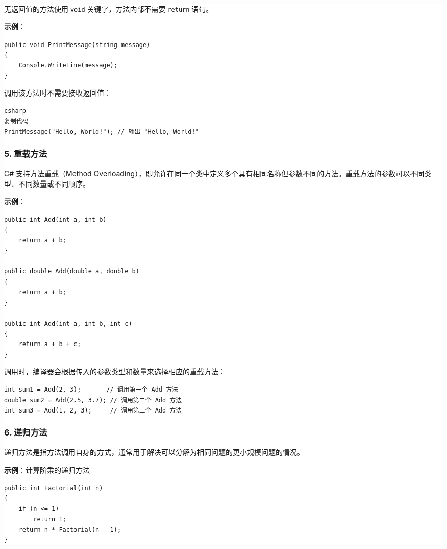 无返回值的方法使用 `void` 关键字，方法内部不需要 `return` 语句。

**示例**：

```
public void PrintMessage(string message)
{
    Console.WriteLine(message);
}
```

调用该方法时不需要接收返回值：

```
csharp
复制代码
PrintMessage("Hello, World!"); // 输出 "Hello, World!"
```

### 5. **重载方法**

C# 支持方法重载（Method Overloading），即允许在同一个类中定义多个具有相同名称但参数不同的方法。重载方法的参数可以不同类型、不同数量或不同顺序。

**示例**：

```
public int Add(int a, int b)
{
    return a + b;
}

public double Add(double a, double b)
{
    return a + b;
}

public int Add(int a, int b, int c)
{
    return a + b + c;
}
```

调用时，编译器会根据传入的参数类型和数量来选择相应的重载方法：

```
int sum1 = Add(2, 3);       // 调用第一个 Add 方法
double sum2 = Add(2.5, 3.7); // 调用第二个 Add 方法
int sum3 = Add(1, 2, 3);     // 调用第三个 Add 方法
```

### 6. **递归方法**

递归方法是指方法调用自身的方式，通常用于解决可以分解为相同问题的更小规模问题的情况。

**示例**：计算阶乘的递归方法

```
public int Factorial(int n)
{
    if (n <= 1)
        return 1;
    return n * Factorial(n - 1);
}
```
